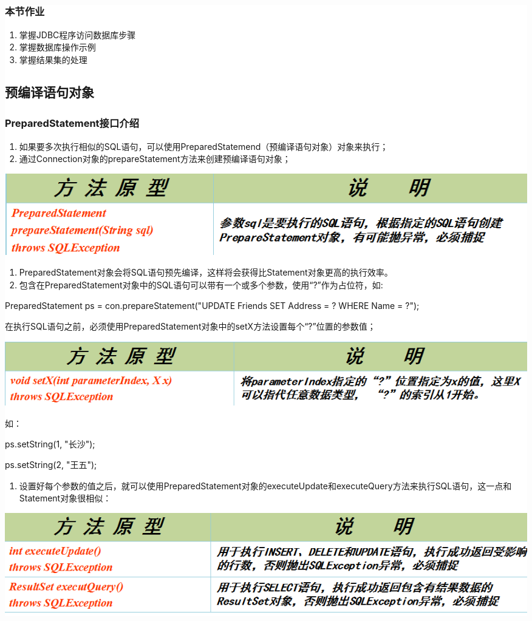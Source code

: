 ### 本节作业

1.  掌握JDBC程序访问数据库步骤
2.  掌握数据库操作示例
3.  掌握结果集的处理

## 预编译语句对象

### PreparedStatement接口介绍

1.  如果要多次执行相似的SQL语句，可以使用PreparedStatemend（预编译语句对象）对象来执行；
2.  通过Connection对象的prepareStatement方法来创建预编译语句对象；

![](media/158e826c4fb5dce19ec91d0524b8b9b4.png)

1.  PreparedStatement对象会将SQL语句预先编译，这样将会获得比Statement对象更高的执行效率。
2.  包含在PreparedStatement对象中的SQL语句可以带有一个或多个参数，使用“?”作为占位符，如:

PreparedStatement ps = con.prepareStatement("UPDATE Friends SET Address = ? WHERE Name = ?");

在执行SQL语句之前，必须使用PreparedStatement对象中的setX方法设置每个“?”位置的参数值；

![](media/429dd8bc9b1f21154809da49f6d1b3eb.png)

如：

ps.setString(1, "长沙");

ps.setString(2, "王五");

1.  设置好每个参数的值之后，就可以使用PreparedStatement对象的executeUpdate和executeQuery方法来执行SQL语句，这一点和Statement对象很相似：

![](media/82f8f11bca66fd77f5a000e861b5fc27.png)
